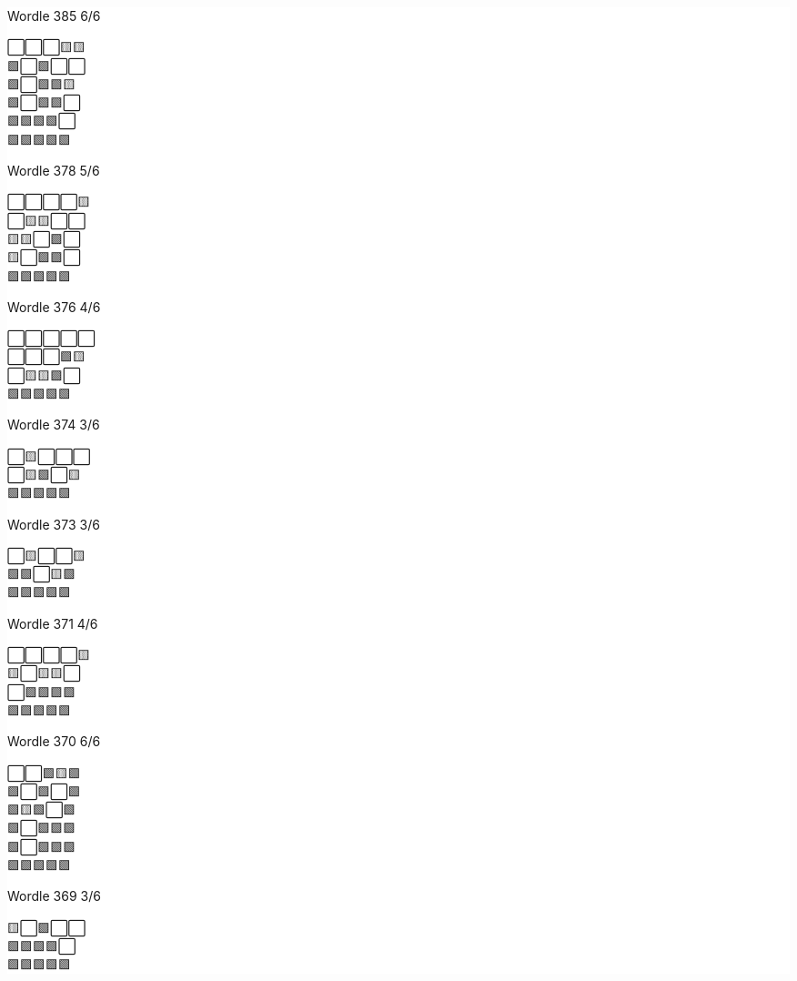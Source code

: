 Wordle 385 6/6

⬜⬜⬜🟨🟨  
🟩⬜🟩⬜⬜  
🟩⬜🟩🟩🟨  
🟩⬜🟩🟩⬜  
🟩🟩🟩🟩⬜  
🟩🟩🟩🟩🟩

Wordle 378 5/6

⬜⬜⬜⬜🟨  
⬜🟨🟨⬜⬜  
🟨🟨⬜🟩⬜  
🟨⬜🟩🟩⬜  
🟩🟩🟩🟩🟩

Wordle 376 4/6

⬜⬜⬜⬜⬜  
⬜⬜⬜🟩🟨  
⬜🟨🟨🟩⬜  
🟩🟩🟩🟩🟩

Wordle 374 3/6

⬜🟨⬜⬜⬜  
⬜🟨🟩⬜🟨  
🟩🟩🟩🟩🟩

Wordle 373 3/6

⬜🟨⬜⬜🟨  
🟩🟩⬜🟨🟩  
🟩🟩🟩🟩🟩

Wordle 371 4/6

⬜⬜⬜⬜🟨  
🟨⬜🟨🟨⬜  
⬜🟩🟩🟩🟩  
🟩🟩🟩🟩🟩

Wordle 370 6/6

⬜⬜🟩🟨🟩  
🟩⬜🟩⬜🟩  
🟩🟨🟩⬜🟩  
🟩⬜🟩🟩🟩  
🟩⬜🟩🟩🟩  
🟩🟩🟩🟩🟩

Wordle 369 3/6

🟨⬜🟩⬜⬜  
🟩🟩🟩🟩⬜  
🟩🟩🟩🟩🟩
